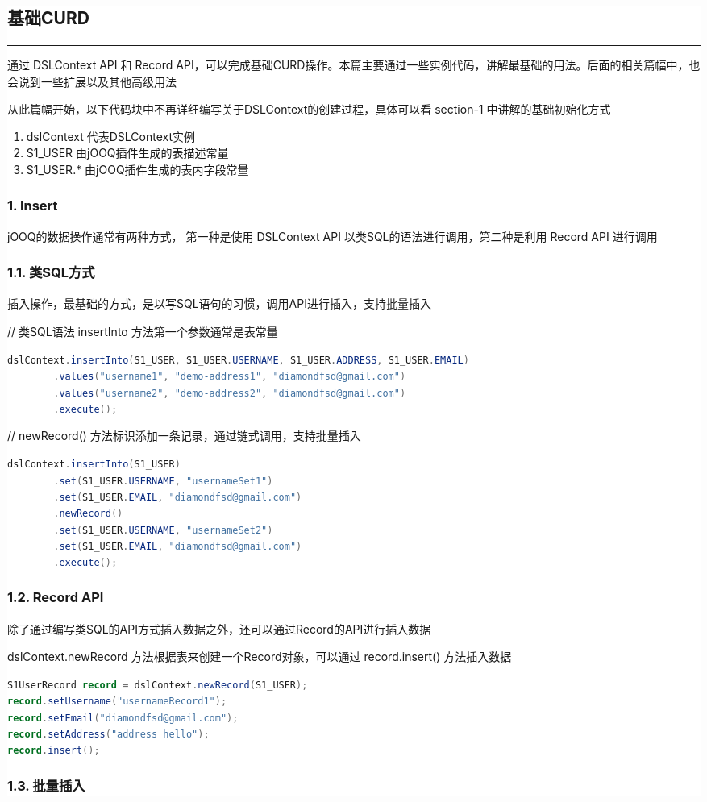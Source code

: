 ## 基础CURD
-----

通过 DSLContext API 和 Record API，可以完成基础CURD操作。本篇主要通过一些实例代码，讲解最基础的用法。后面的相关篇幅中，也会说到一些扩展以及其他高级用法

从此篇幅开始，以下代码块中不再详细编写关于DSLContext的创建过程，具体可以看 section-1 中讲解的基础初始化方式

1. dslContext 代表DSLContext实例
1. S1_USER 由jOOQ插件生成的表描述常量
1. S1_USER.* 由jOOQ插件生成的表内字段常量

### 1. Insert

jOOQ的数据操作通常有两种方式， 第一种是使用 DSLContext API 以类SQL的语法进行调用，第二种是利用 Record API 进行调用

### 1.1. 类SQL方式

插入操作，最基础的方式，是以写SQL语句的习惯，调用API进行插入，支持批量插入

// 类SQL语法 insertInto 方法第一个参数通常是表常量

```java
dslContext.insertInto(S1_USER, S1_USER.USERNAME, S1_USER.ADDRESS, S1_USER.EMAIL)
        .values("username1", "demo-address1", "diamondfsd@gmail.com")
        .values("username2", "demo-address2", "diamondfsd@gmail.com")
        .execute();
```

// newRecord() 方法标识添加一条记录，通过链式调用，支持批量插入
```java
dslContext.insertInto(S1_USER)
        .set(S1_USER.USERNAME, "usernameSet1")
        .set(S1_USER.EMAIL, "diamondfsd@gmail.com")
        .newRecord()
        .set(S1_USER.USERNAME, "usernameSet2")
        .set(S1_USER.EMAIL, "diamondfsd@gmail.com")
        .execute();
```

### 1.2. Record API

除了通过编写类SQL的API方式插入数据之外，还可以通过Record的API进行插入数据

dslContext.newRecord 方法根据表来创建一个Record对象，可以通过 record.insert() 方法插入数据

```java
S1UserRecord record = dslContext.newRecord(S1_USER);
record.setUsername("usernameRecord1");
record.setEmail("diamondfsd@gmail.com");
record.setAddress("address hello");
record.insert();
```


### 1.3. 批量插入
